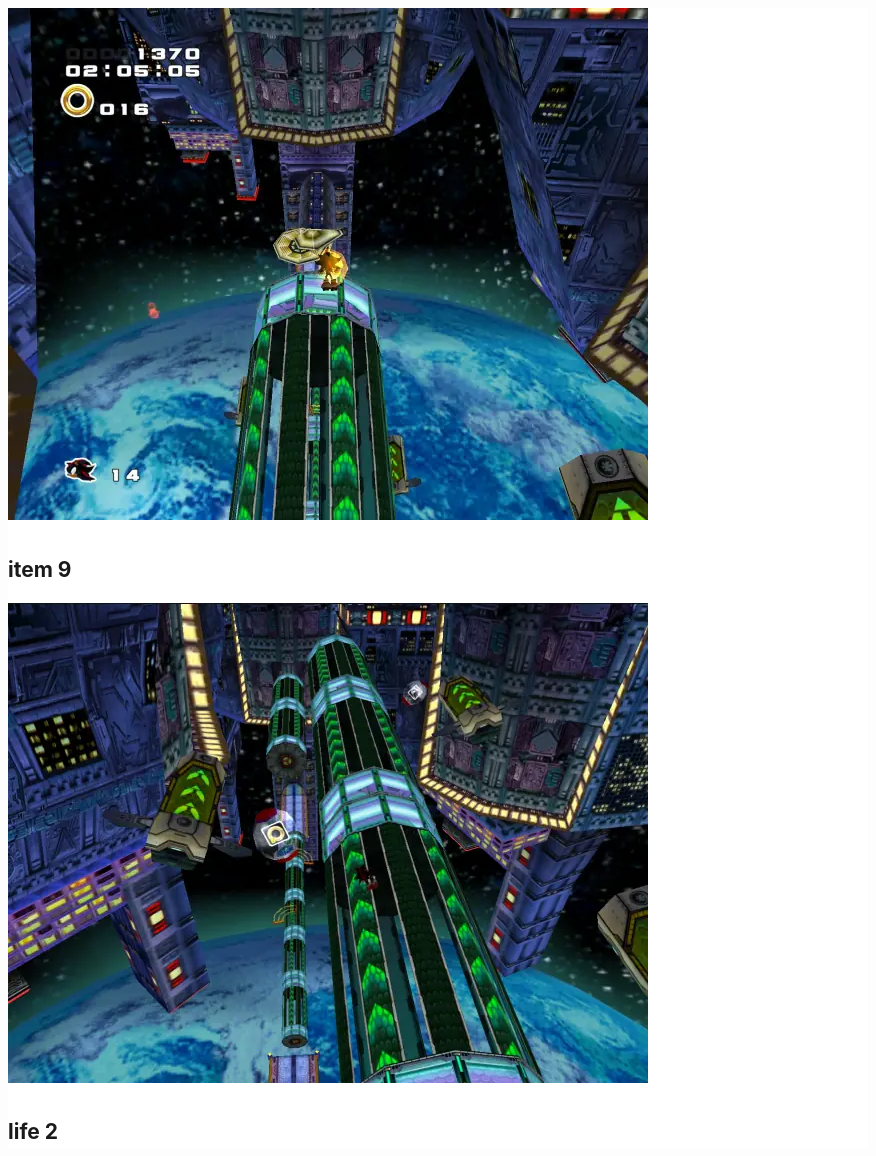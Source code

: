 ![](./FinalChase/FinalChase-goldbeetle-1-3.webp)
## item 9
![](./FinalChase/FinalChase-item-9-1.webp)
## life 2